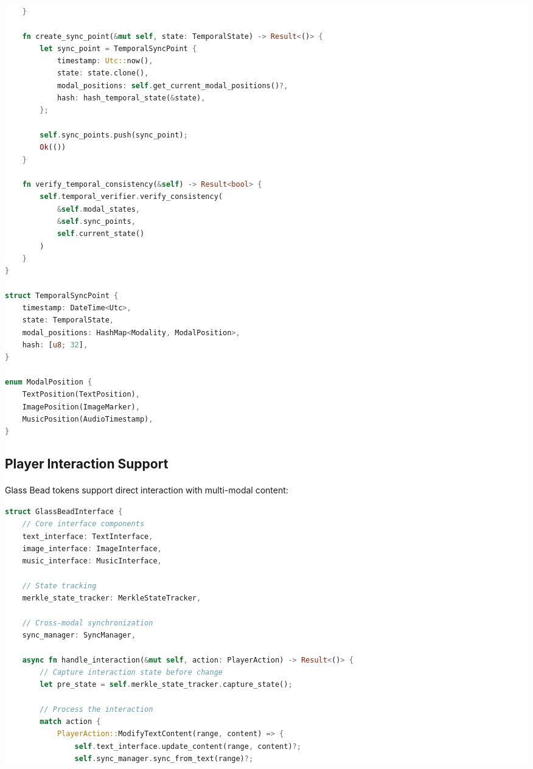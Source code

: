 ```rust
    }
    
    fn create_sync_point(&mut self, state: TemporalState) -> Result<()> {
        let sync_point = TemporalSyncPoint {
            timestamp: Utc::now(),
            state: state.clone(),
            modal_positions: self.get_current_modal_positions()?,
            hash: hash_temporal_state(&state),
        };
        
        self.sync_points.push(sync_point);
        Ok(())
    }
    
    fn verify_temporal_consistency(&self) -> Result<bool> {
        self.temporal_verifier.verify_consistency(
            &self.modal_states,
            &self.sync_points,
            self.current_state()
        )
    }
}

struct TemporalSyncPoint {
    timestamp: DateTime<Utc>,
    state: TemporalState,
    modal_positions: HashMap<Modality, ModalPosition>,
    hash: [u8; 32],
}

enum ModalPosition {
    TextPosition(TextPosition),
    ImagePosition(ImageMarker),
    MusicPosition(AudioTimestamp),
}
```

## Player Interaction Support

Glass Bead tokens support direct interaction with multi-modal content:

```rust
struct GlassBeadInterface {
    // Core interface components
    text_interface: TextInterface,
    image_interface: ImageInterface,
    music_interface: MusicInterface,
    
    // State tracking
    merkle_state_tracker: MerkleStateTracker,
    
    // Cross-modal synchronization
    sync_manager: SyncManager,
    
    async fn handle_interaction(&mut self, action: PlayerAction) -> Result<()> {
        // Capture interaction state before change
        let pre_state = self.merkle_state_tracker.capture_state();
        
        // Process the interaction
        match action {
            PlayerAction::ModifyTextContent(range, content) => {
                self.text_interface.update_content(range, content)?;
                self.sync_manager.sync_from_text(range)?;
```